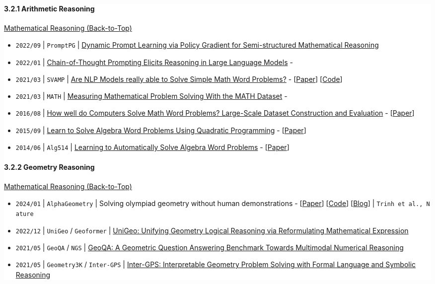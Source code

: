 #### 3.2.1 Arithmetic Reasoning

[Mathematical Reasoning (Back-to-Top)](#32-mathematical-reasoning)

- `2022/09` | `PromptPG` | [Dynamic Prompt Learning via Policy Gradient for Semi-structured Mathematical Reasoning](https://arxiv.org/abs/2209.14610)

- `2022/01` | [Chain-of-Thought Prompting Elicits Reasoning in Large Language Models](https://arxiv.org/abs/2201.11903)
\-

- `2021/03` | `SVAMP` | [Are NLP Models really able to Solve Simple Math Word Problems?](https://arxiv.org/abs/2103.07191)
\-
[[Paper](https://aclanthology.org/2021.naacl-main.168.pdf)]
[[Code](https://github.com/arkilpatel/SVAMP)]

- `2021/03` | `MATH` | [Measuring Mathematical Problem Solving With the MATH Dataset](https://arxiv.org/abs/2103.03874)
\-

- `2016/08` | [How well do Computers Solve Math Word Problems? Large-Scale Dataset Construction and Evaluation](https://aclanthology.org/P16-1084/)
\-
[[Paper](https://aclanthology.org/P16-1084.pdf)]

- `2015/09` | [Learn to Solve Algebra Word Problems Using Quadratic Programming](https://aclanthology.org/D15-1096/)
\-
[[Paper](https://aclanthology.org/D15-1096.pdf)]

- `2014/06` | `Alg514` | [Learning to Automatically Solve Algebra Word Problems](https://aclanthology.org/P14-1026/)
\-
[[Paper](https://aclanthology.org/P14-1026.pdf)]

#### 3.2.2 Geometry Reasoning

[Mathematical Reasoning (Back-to-Top)](#32-mathematical-reasoning)

- `2024/01` | `AlphaGeometry` | Solving olympiad geometry without human demonstrations
\-
[[Paper](https://www.nature.com/articles/s41586-023-06747-5)]
[[Code](https://github.com/google-deepmind/alphageometry)]
[[Blog](https://deepmind.google/discover/blog/alphageometry-an-olympiad-level-ai-system-for-geometry/)]
| `Trinh et al., Nature`

- `2022/12` | `UniGeo` / `Geoformer` | [UniGeo: Unifying Geometry Logical Reasoning via Reformulating Mathematical Expression](https://arxiv.org/abs/2212.02746)

- `2021/05` | `GeoQA` / `NGS` | [GeoQA: A Geometric Question Answering Benchmark Towards Multimodal Numerical Reasoning](https://arxiv.org/abs/2105.14517)

- `2021/05` | `Geometry3K` / `Inter-GPS` | [Inter-GPS: Interpretable Geometry Problem Solving with Formal Language and Symbolic Reasoning](https://arxiv.org/abs/2105.04165)
